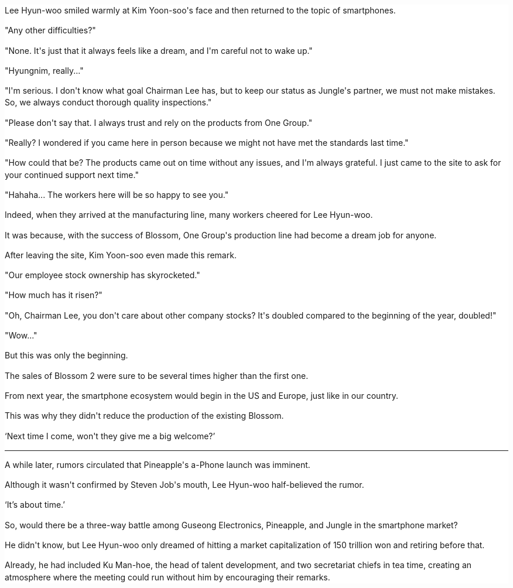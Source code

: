 Lee Hyun-woo smiled warmly at Kim Yoon-soo's face and then returned to the topic of smartphones.

"Any other difficulties?"

"None. It's just that it always feels like a dream, and I'm careful not to wake up."

"Hyungnim, really..."

"I'm serious. I don't know what goal Chairman Lee has, but to keep our status as Jungle's partner, we must not make mistakes. So, we always conduct thorough quality inspections."

"Please don't say that. I always trust and rely on the products from One Group."

"Really? I wondered if you came here in person because we might not have met the standards last time."

"How could that be? The products came out on time without any issues, and I'm always grateful. I just came to the site to ask for your continued support next time."

"Hahaha... The workers here will be so happy to see you."

Indeed, when they arrived at the manufacturing line, many workers cheered for Lee Hyun-woo.

It was because, with the success of Blossom, One Group's production line had become a dream job for anyone.

After leaving the site, Kim Yoon-soo even made this remark.

"Our employee stock ownership has skyrocketed."

"How much has it risen?"

"Oh, Chairman Lee, you don't care about other company stocks? It's doubled compared to the beginning of the year, doubled!"

"Wow..."

But this was only the beginning.

The sales of Blossom 2 were sure to be several times higher than the first one.

From next year, the smartphone ecosystem would begin in the US and Europe, just like in our country.

This was why they didn't reduce the production of the existing Blossom.

‘Next time I come, won't they give me a big welcome?’

* * *

A while later, rumors circulated that Pineapple's a-Phone launch was imminent.

Although it wasn't confirmed by Steven Job's mouth, Lee Hyun-woo half-believed the rumor.

‘It’s about time.’

So, would there be a three-way battle among Guseong Electronics, Pineapple, and Jungle in the smartphone market?

He didn't know, but Lee Hyun-woo only dreamed of hitting a market capitalization of 150 trillion won and retiring before that.

Already, he had included Ku Man-hoe, the head of talent development, and two secretariat chiefs in tea time, creating an atmosphere where the meeting could run without him by encouraging their remarks.
